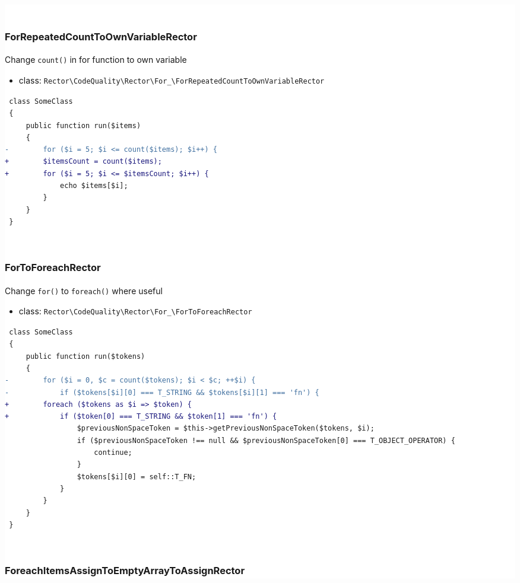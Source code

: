 <br>

### ForRepeatedCountToOwnVariableRector

Change `count()` in for function to own variable

- class: `Rector\CodeQuality\Rector\For_\ForRepeatedCountToOwnVariableRector`

```diff
 class SomeClass
 {
     public function run($items)
     {
-        for ($i = 5; $i <= count($items); $i++) {
+        $itemsCount = count($items);
+        for ($i = 5; $i <= $itemsCount; $i++) {
             echo $items[$i];
         }
     }
 }
```

<br>

### ForToForeachRector

Change `for()` to `foreach()` where useful

- class: `Rector\CodeQuality\Rector\For_\ForToForeachRector`

```diff
 class SomeClass
 {
     public function run($tokens)
     {
-        for ($i = 0, $c = count($tokens); $i < $c; ++$i) {
-            if ($tokens[$i][0] === T_STRING && $tokens[$i][1] === 'fn') {
+        foreach ($tokens as $i => $token) {
+            if ($token[0] === T_STRING && $token[1] === 'fn') {
                 $previousNonSpaceToken = $this->getPreviousNonSpaceToken($tokens, $i);
                 if ($previousNonSpaceToken !== null && $previousNonSpaceToken[0] === T_OBJECT_OPERATOR) {
                     continue;
                 }
                 $tokens[$i][0] = self::T_FN;
             }
         }
     }
 }
```

<br>

### ForeachItemsAssignToEmptyArrayToAssignRector
